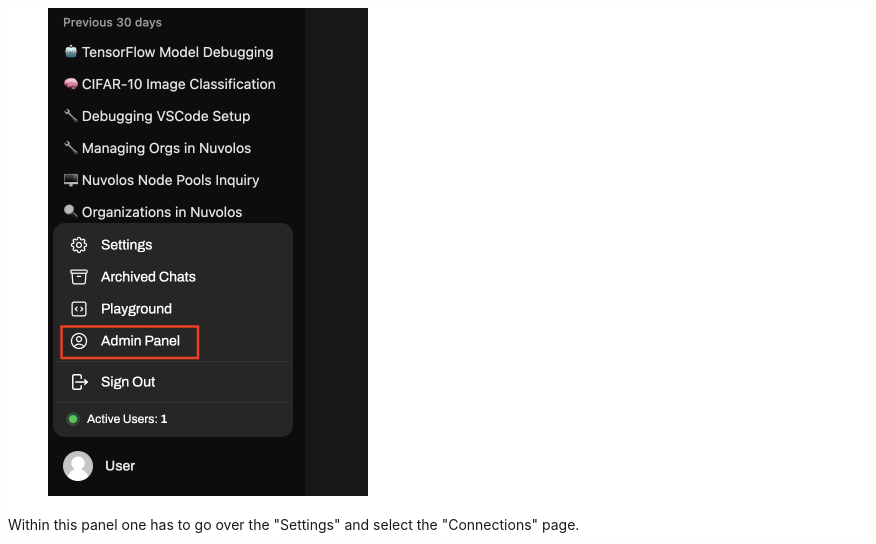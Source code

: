 <figure><img src="../../.gitbook/assets/AdminSettings.png" alt="" width="320"><figcaption></figcaption></figure>

Within this panel one has to go over the "Settings" and select the "Connections" page.&#x20;
